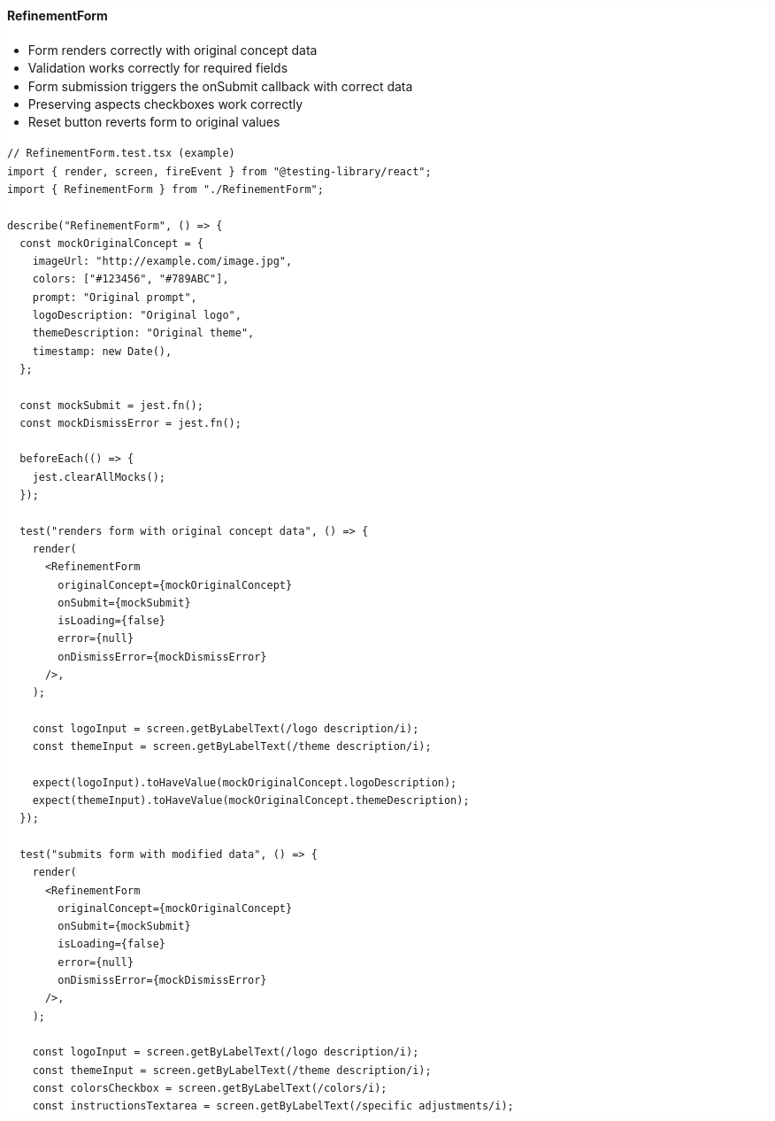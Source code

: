 #### RefinementForm

- Form renders correctly with original concept data
- Validation works correctly for required fields
- Form submission triggers the onSubmit callback with correct data
- Preserving aspects checkboxes work correctly
- Reset button reverts form to original values

```tsx
// RefinementForm.test.tsx (example)
import { render, screen, fireEvent } from "@testing-library/react";
import { RefinementForm } from "./RefinementForm";

describe("RefinementForm", () => {
  const mockOriginalConcept = {
    imageUrl: "http://example.com/image.jpg",
    colors: ["#123456", "#789ABC"],
    prompt: "Original prompt",
    logoDescription: "Original logo",
    themeDescription: "Original theme",
    timestamp: new Date(),
  };

  const mockSubmit = jest.fn();
  const mockDismissError = jest.fn();

  beforeEach(() => {
    jest.clearAllMocks();
  });

  test("renders form with original concept data", () => {
    render(
      <RefinementForm
        originalConcept={mockOriginalConcept}
        onSubmit={mockSubmit}
        isLoading={false}
        error={null}
        onDismissError={mockDismissError}
      />,
    );

    const logoInput = screen.getByLabelText(/logo description/i);
    const themeInput = screen.getByLabelText(/theme description/i);

    expect(logoInput).toHaveValue(mockOriginalConcept.logoDescription);
    expect(themeInput).toHaveValue(mockOriginalConcept.themeDescription);
  });

  test("submits form with modified data", () => {
    render(
      <RefinementForm
        originalConcept={mockOriginalConcept}
        onSubmit={mockSubmit}
        isLoading={false}
        error={null}
        onDismissError={mockDismissError}
      />,
    );

    const logoInput = screen.getByLabelText(/logo description/i);
    const themeInput = screen.getByLabelText(/theme description/i);
    const colorsCheckbox = screen.getByLabelText(/colors/i);
    const instructionsTextarea = screen.getByLabelText(/specific adjustments/i);

```